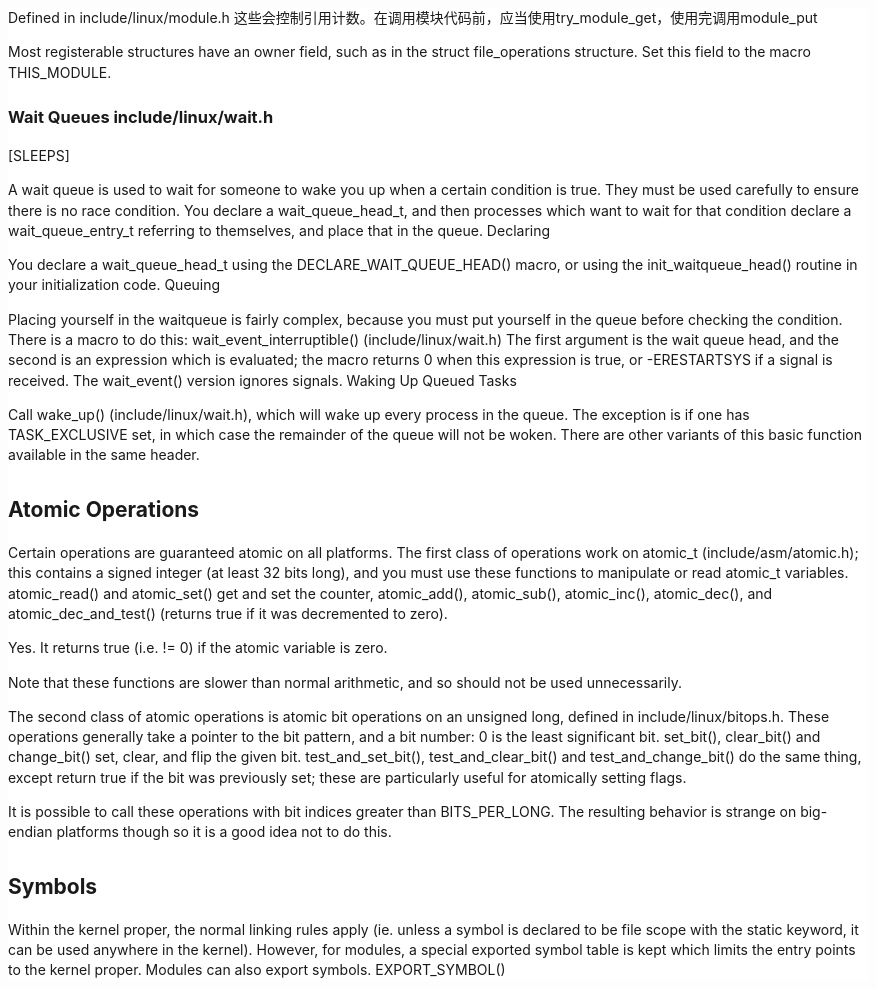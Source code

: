 Defined in include/linux/module.h
这些会控制引用计数。在调用模块代码前，应当使用try_module_get，使用完调用module_put

Most registerable structures have an owner field, such as in the struct file_operations structure. Set this field to the macro THIS_MODULE.
### Wait Queues include/linux/wait.h

[SLEEPS]

A wait queue is used to wait for someone to wake you up when a certain condition is true. They must be used carefully to ensure there is no race condition. You declare a wait_queue_head_t, and then processes which want to wait for that condition declare a wait_queue_entry_t referring to themselves, and place that in the queue.
Declaring

You declare a wait_queue_head_t using the DECLARE_WAIT_QUEUE_HEAD() macro, or using the init_waitqueue_head() routine in your initialization code.
Queuing

Placing yourself in the waitqueue is fairly complex, because you must put yourself in the queue before checking the condition. There is a macro to do this: wait_event_interruptible() (include/linux/wait.h) The first argument is the wait queue head, and the second is an expression which is evaluated; the macro returns 0 when this expression is true, or -ERESTARTSYS if a signal is received. The wait_event() version ignores signals.
Waking Up Queued Tasks

Call wake_up() (include/linux/wait.h), which will wake up every process in the queue. The exception is if one has TASK_EXCLUSIVE set, in which case the remainder of the queue will not be woken. There are other variants of this basic function available in the same header.
## Atomic Operations

Certain operations are guaranteed atomic on all platforms. The first class of operations work on atomic_t (include/asm/atomic.h); this contains a signed integer (at least 32 bits long), and you must use these functions to manipulate or read atomic_t variables. atomic_read() and atomic_set() get and set the counter, atomic_add(), atomic_sub(), atomic_inc(), atomic_dec(), and atomic_dec_and_test() (returns true if it was decremented to zero).

Yes. It returns true (i.e. != 0) if the atomic variable is zero.

Note that these functions are slower than normal arithmetic, and so should not be used unnecessarily.

The second class of atomic operations is atomic bit operations on an unsigned long, defined in include/linux/bitops.h. These operations generally take a pointer to the bit pattern, and a bit number: 0 is the least significant bit. set_bit(), clear_bit() and change_bit() set, clear, and flip the given bit. test_and_set_bit(), test_and_clear_bit() and test_and_change_bit() do the same thing, except return true if the bit was previously set; these are particularly useful for atomically setting flags.

It is possible to call these operations with bit indices greater than BITS_PER_LONG. The resulting behavior is strange on big-endian platforms though so it is a good idea not to do this.
## Symbols

Within the kernel proper, the normal linking rules apply (ie. unless a symbol is declared to be file scope with the static keyword, it can be used anywhere in the kernel). However, for modules, a special exported symbol table is kept which limits the entry points to the kernel proper. Modules can also export symbols.
EXPORT_SYMBOL()
